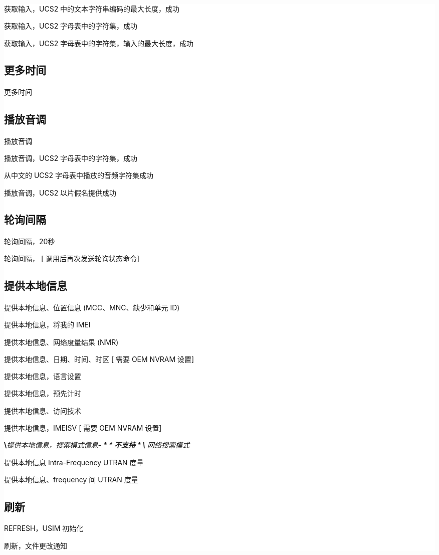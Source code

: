 获取输入，UCS2 中的文本字符串编码的最大长度，成功

获取输入，UCS2 字母表中的字符集，成功

获取输入，UCS2 字母表中的字符集，输入的最大长度，成功

## <a name="more-time"></a>更多时间


更多时间

## <a name="play-tone"></a>播放音调


播放音调

播放音调，UCS2 字母表中的字符集，成功

从中文的 UCS2 字母表中播放的音频字符集成功

播放音调，UCS2 以片假名提供成功

## <a name="poll-interval"></a>轮询间隔


轮询间隔，20秒

轮询间隔， \[ 调用后再次发送轮询状态命令\]

## <a name="provide-local-information"></a>提供本地信息


提供本地信息、位置信息 (MCC、MNC、缺少和单元 ID) 

提供本地信息，将我的 IMEI

提供本地信息、网络度量结果 (NMR) 

提供本地信息、日期、时间、时区 \[ 需要 OEM NVRAM 设置\]

提供本地信息，语言设置

提供本地信息，预先计时

提供本地信息、访问技术

提供本地信息，IMEISV \[ 需要 OEM NVRAM 设置\]

<strong>\\</strong>*提供本地信息，搜索模式信息- **\* \* 不支持 \* \\** 网络搜索模式*

提供本地信息 Intra-Frequency UTRAN 度量

提供本地信息、frequency 间 UTRAN 度量

## <a name="refresh"></a>刷新


REFRESH，USIM 初始化

刷新，文件更改通知
